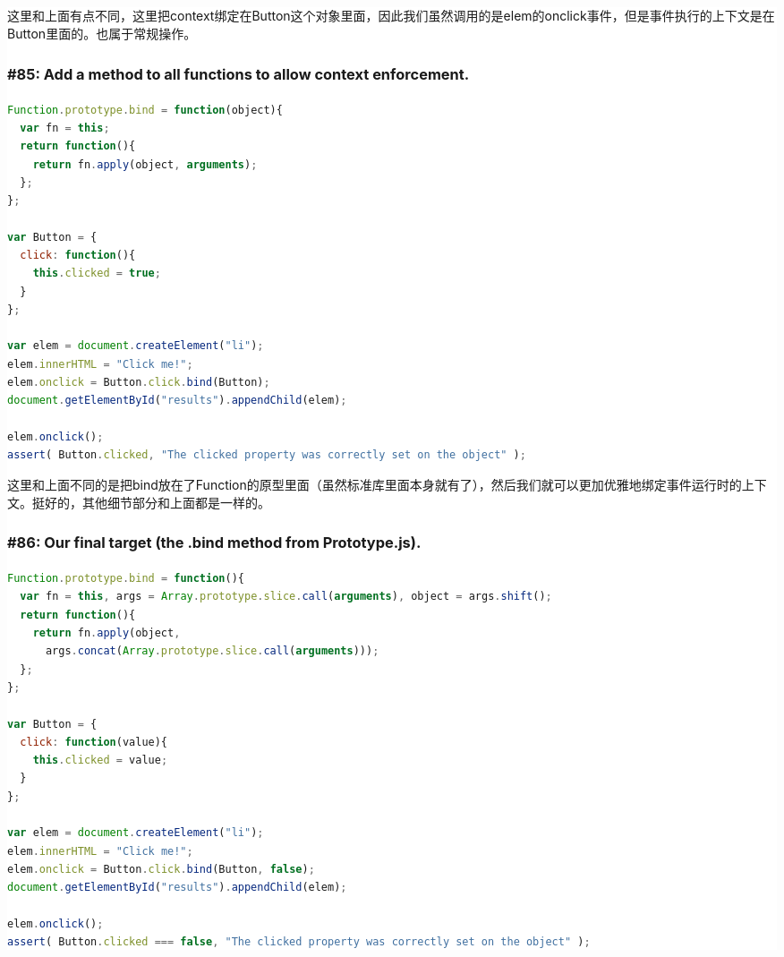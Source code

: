 这里和上面有点不同，这里把context绑定在Button这个对象里面，因此我们虽然调用的是elem的onclick事件，但是事件执行的上下文是在Button里面的。也属于常规操作。

### #85: Add a method to all functions to allow context enforcement.

```js
Function.prototype.bind = function(object){ 
  var fn = this; 
  return function(){ 
    return fn.apply(object, arguments); 
  }; 
}; 
 
var Button = { 
  click: function(){ 
    this.clicked = true; 
  } 
}; 
 
var elem = document.createElement("li"); 
elem.innerHTML = "Click me!"; 
elem.onclick = Button.click.bind(Button); 
document.getElementById("results").appendChild(elem); 
 
elem.onclick(); 
assert( Button.clicked, "The clicked property was correctly set on the object" );
```

这里和上面不同的是把bind放在了Function的原型里面（虽然标准库里面本身就有了），然后我们就可以更加优雅地绑定事件运行时的上下文。挺好的，其他细节部分和上面都是一样的。

### #86: Our final target (the .bind method from Prototype.js).

```js
Function.prototype.bind = function(){ 
  var fn = this, args = Array.prototype.slice.call(arguments), object = args.shift(); 
  return function(){ 
    return fn.apply(object, 
      args.concat(Array.prototype.slice.call(arguments))); 
  }; 
}; 
 
var Button = { 
  click: function(value){ 
    this.clicked = value; 
  } 
}; 
 
var elem = document.createElement("li"); 
elem.innerHTML = "Click me!"; 
elem.onclick = Button.click.bind(Button, false); 
document.getElementById("results").appendChild(elem); 
 
elem.onclick(); 
assert( Button.clicked === false, "The clicked property was correctly set on the object" );
```
